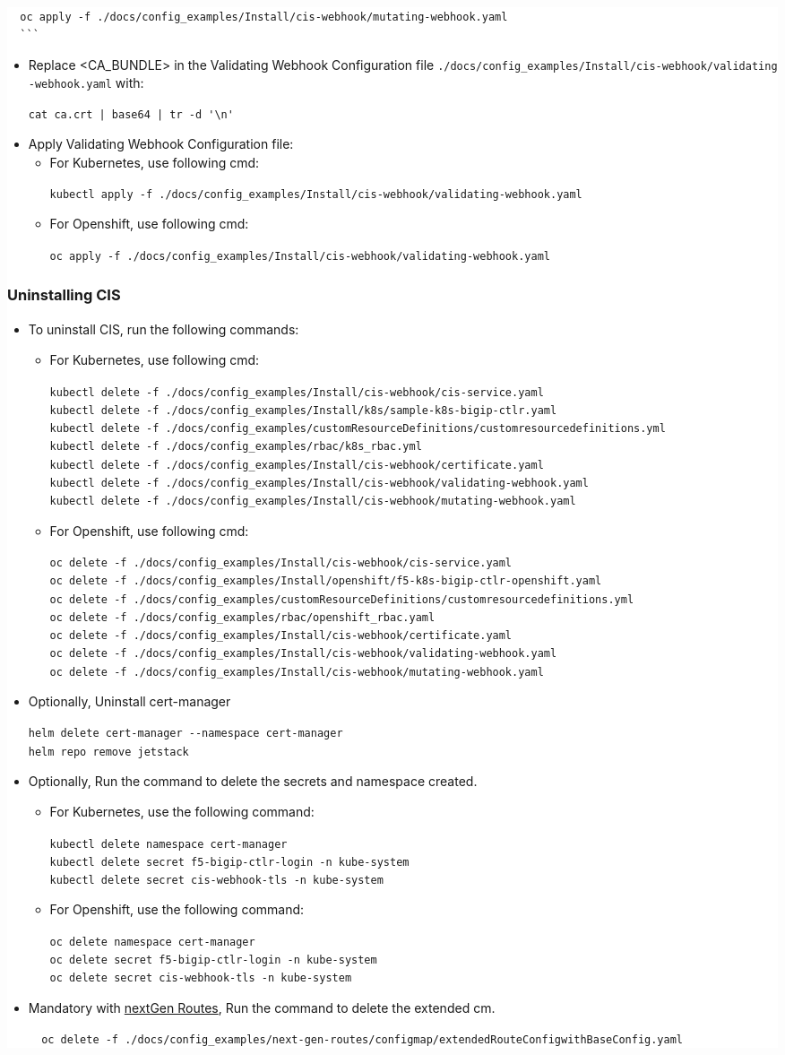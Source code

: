      oc apply -f ./docs/config_examples/Install/cis-webhook/mutating-webhook.yaml
      ```
  * Replace <CA_BUNDLE> in the Validating Webhook Configuration file ```./docs/config_examples/Install/cis-webhook/validating-webhook.yaml``` with:
    ```shell
    cat ca.crt | base64 | tr -d '\n'
    ```
  * Apply Validating Webhook Configuration file:
    * For Kubernetes, use following cmd:
      ```shell
      kubectl apply -f ./docs/config_examples/Install/cis-webhook/validating-webhook.yaml
      ```
    * For Openshift, use following cmd:
      ```shell
      oc apply -f ./docs/config_examples/Install/cis-webhook/validating-webhook.yaml
      ```

### Uninstalling CIS

* To uninstall CIS, run the following commands:

  * For Kubernetes, use following cmd:
    ```shell
    kubectl delete -f ./docs/config_examples/Install/cis-webhook/cis-service.yaml
    kubectl delete -f ./docs/config_examples/Install/k8s/sample-k8s-bigip-ctlr.yaml
    kubectl delete -f ./docs/config_examples/customResourceDefinitions/customresourcedefinitions.yml
    kubectl delete -f ./docs/config_examples/rbac/k8s_rbac.yml
    kubectl delete -f ./docs/config_examples/Install/cis-webhook/certificate.yaml
    kubectl delete -f ./docs/config_examples/Install/cis-webhook/validating-webhook.yaml
    kubectl delete -f ./docs/config_examples/Install/cis-webhook/mutating-webhook.yaml
    ```
  * For Openshift, use following cmd:
    ```shell
    oc delete -f ./docs/config_examples/Install/cis-webhook/cis-service.yaml
    oc delete -f ./docs/config_examples/Install/openshift/f5-k8s-bigip-ctlr-openshift.yaml
    oc delete -f ./docs/config_examples/customResourceDefinitions/customresourcedefinitions.yml
    oc delete -f ./docs/config_examples/rbac/openshift_rbac.yaml
    oc delete -f ./docs/config_examples/Install/cis-webhook/certificate.yaml
    oc delete -f ./docs/config_examples/Install/cis-webhook/validating-webhook.yaml
    oc delete -f ./docs/config_examples/Install/cis-webhook/mutating-webhook.yaml
    ```
* Optionally, Uninstall cert-manager
  ```shell
  helm delete cert-manager --namespace cert-manager
  helm repo remove jetstack
  ```

* Optionally, Run the command to delete the secrets and namespace created.
  * For Kubernetes, use the following command:
    ```shell
    kubectl delete namespace cert-manager
    kubectl delete secret f5-bigip-ctlr-login -n kube-system
    kubectl delete secret cis-webhook-tls -n kube-system
    ```
  * For Openshift, use the following command:
    ```shell
    oc delete namespace cert-manager
    oc delete secret f5-bigip-ctlr-login -n kube-system
    oc delete secret cis-webhook-tls -n kube-system
    ```
* Mandatory with [nextGen Routes](https://clouddocs.f5.com/containers/latest/userguide/next-gen-routes/), Run the command to delete the extended cm.
  ```shell
    oc delete -f ./docs/config_examples/next-gen-routes/configmap/extendedRouteConfigwithBaseConfig.yaml
  ```